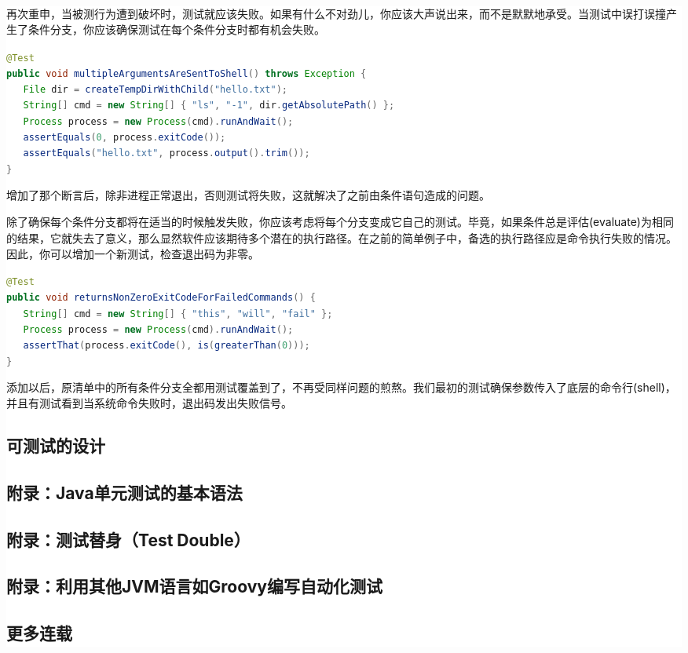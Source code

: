 再次重申，当被测行为遭到破坏时，测试就应该失败。如果有什么不对劲儿，你应该大声说出来，而不是默默地承受。当测试中误打误撞产生了条件分支，你应该确保测试在每个条件分支时都有机会失败。

```java
@Test
public void multipleArgumentsAreSentToShell() throws Exception {
   File dir = createTempDirWithChild("hello.txt");
   String[] cmd = new String[] { "ls", "-1", dir.getAbsolutePath() };
   Process process = new Process(cmd).runAndWait();
   assertEquals(0, process.exitCode());
   assertEquals("hello.txt", process.output().trim());
}
```

增加了那个断言后，除非进程正常退出，否则测试将失败，这就解决了之前由条件语句造成的问题。

除了确保每个条件分支都将在适当的时候触发失败，你应该考虑将每个分支变成它自己的测试。毕竟，如果条件总是评估(evaluate)为相同的结果，它就失去了意义，那么显然软件应该期待多个潜在的执行路径。在之前的简单例子中，备选的执行路径应是命令执行失败的情况。因此，你可以增加一个新测试，检查退出码为非零。

```java
@Test
public void returnsNonZeroExitCodeForFailedCommands() {
   String[] cmd = new String[] { "this", "will", "fail" };
   Process process = new Process(cmd).runAndWait();
   assertThat(process.exitCode(), is(greaterThan(0)));
}
```

添加以后，原清单中的所有条件分支全都用测试覆盖到了，不再受同样问题的煎熬。我们最初的测试确保参数传入了底层的命令行(shell)，并且有测试看到当系统命令失败时，退出码发出失败信号。









## 可测试的设计

## 附录：Java单元测试的基本语法

## 附录：测试替身（Test Double）

## 附录：利用其他JVM语言如Groovy编写自动化测试

## 更多连载

